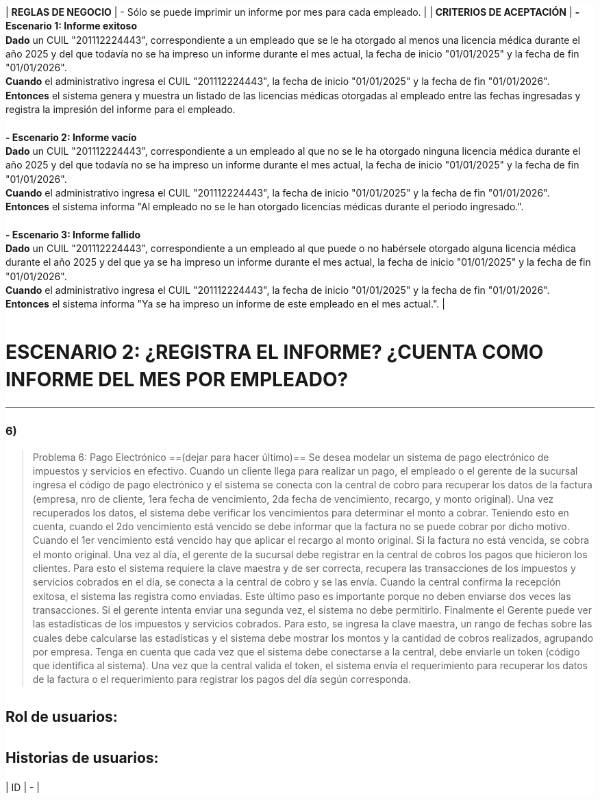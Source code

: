 | **REGLAS DE NEGOCIO**       | - Sólo se puede imprimir un informe por mes para cada empleado.                                                                                                                                                                                                                                                                                                                                                                                                                                                                                                                                                                                                                                                                                                                                                                                                                                                                                                                                                                                                                                                                                                                                                                                                                                                                                                                                                                                                                                                                                                                                                                                                                                                                                                                                         |
| **CRITERIOS DE ACEPTACIÓN** | **- Escenario 1: Informe exitoso**<br>    **Dado** un CUIL "201112224443", correspondiente a un empleado que se le ha otorgado al menos una licencia médica durante el año 2025 y del que todavía no se ha impreso un informe durante el mes actual, la fecha de inicio "01/01/2025" y la fecha de fin "01/01/2026".<br>	**Cuando** el administrativo ingresa el CUIL "201112224443", la fecha de inicio "01/01/2025" y la fecha de fin "01/01/2026".<br>	**Entonces** el sistema genera y muestra un listado de las licencias médicas otorgadas al empleado entre las fechas ingresadas y registra la impresión del informe para el empleado.<br><br>**- Escenario 2: Informe vacío**<br>    **Dado** un CUIL "201112224443", correspondiente a un empleado al que no se le ha otorgado ninguna licencia médica durante el año 2025 y del que todavía no se ha impreso un informe durante el mes actual, la fecha de inicio "01/01/2025" y la fecha de fin "01/01/2026".<br>	**Cuando** el administrativo ingresa el CUIL "201112224443", la fecha de inicio "01/01/2025" y la fecha de fin "01/01/2026".<br>	**Entonces** el sistema informa "Al empleado no se le han otorgado licencias médicas durante el periodo ingresado.".<br><br>**- Escenario 3: Informe fallido**<br>    **Dado** un CUIL "201112224443", correspondiente a un empleado al que puede o no habérsele otorgado alguna licencia médica durante el año 2025 y del que ya se ha impreso un informe durante el mes actual, la fecha de inicio "01/01/2025" y la fecha de fin "01/01/2026".<br>	**Cuando** el administrativo ingresa el CUIL "201112224443", la fecha de inicio "01/01/2025" y la fecha de fin "01/01/2026".<br>	**Entonces** el sistema informa "Ya se ha impreso un informe de este empleado en el mes actual.". |
# ESCENARIO 2: ¿REGISTRA EL INFORME? ¿CUENTA COMO INFORME DEL MES POR EMPLEADO?
---
### 6)

> Problema 6: Pago Electrónico ==(dejar para hacer último)==
> Se desea modelar un sistema de pago electrónico de impuestos y servicios en efectivo.
> Cuando un cliente llega para realizar un pago, el empleado o el gerente de la sucursal ingresa el código de pago electrónico y el sistema se conecta con la central de cobro para recuperar los datos de la factura (empresa, nro de cliente, 1era fecha de vencimiento, 2da fecha de vencimiento, recargo, y monto original). Una vez recuperados los datos, el sistema debe verificar los vencimientos para determinar el monto a cobrar. Teniendo esto en cuenta, cuando el 2do vencimiento está vencido se debe informar que la factura no se puede cobrar por dicho motivo. Cuando el 1er vencimiento está vencido hay que aplicar el recargo al monto original. Si la factura no está vencida, se cobra el monto original.
> Una vez al día, el gerente de la sucursal debe registrar en la central de cobros los pagos que hicieron los clientes. Para esto el sistema requiere la clave maestra y de ser correcta, recupera las transacciones de los impuestos y servicios cobrados en el día, se conecta a la central de cobro y se las envía. Cuando la central confirma la recepción exitosa, el sistema las registra como enviadas. Este último paso es importante porque no deben enviarse dos veces las transacciones. Si el gerente intenta enviar una segunda vez, el sistema no debe permitirlo.
> Finalmente el Gerente puede ver las estadísticas de los impuestos y servicios cobrados. Para esto, se ingresa la clave maestra, un rango de fechas sobre las cuales debe calcularse las estadísticas y el sistema debe mostrar los montos y la cantidad de cobros realizados, agrupando por empresa.
> Tenga en cuenta que cada vez que el sistema debe conectarse a la central, debe enviarle un token (código que identifica al sistema). Una vez que la central valida el token, el sistema envía el requerimiento para recuperar los datos de la factura o el requerimiento para registrar los pagos del día según corresponda.

**Rol de usuarios:**
- 

**Historias de usuarios:**
- 

| ID                          | -                                                                                                                                                                  |